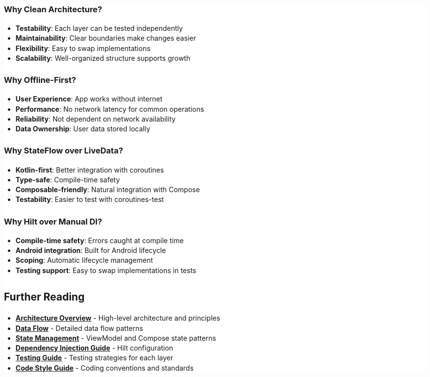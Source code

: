 ### Why Clean Architecture?
- **Testability**: Each layer can be tested independently
- **Maintainability**: Clear boundaries make changes easier
- **Flexibility**: Easy to swap implementations
- **Scalability**: Well-organized structure supports growth

### Why Offline-First?
- **User Experience**: App works without internet
- **Performance**: No network latency for common operations
- **Reliability**: Not dependent on network availability
- **Data Ownership**: User data stored locally

### Why StateFlow over LiveData?
- **Kotlin-first**: Better integration with coroutines
- **Type-safe**: Compile-time safety
- **Composable-friendly**: Natural integration with Compose
- **Testability**: Easier to test with coroutines-test

### Why Hilt over Manual DI?
- **Compile-time safety**: Errors caught at compile time
- **Android integration**: Built for Android lifecycle
- **Scoping**: Automatic lifecycle management
- **Testing support**: Easy to swap implementations in tests

## Further Reading

- **[Architecture Overview](overview.md)** - High-level architecture and principles
- **[Data Flow](data-flow.md)** - Detailed data flow patterns
- **[State Management](state-management.md)** - ViewModel and Compose state patterns
- **[Dependency Injection Guide](../guides/dependency-injection.md)** - Hilt configuration
- **[Testing Guide](../guides/testing.md)** - Testing strategies for each layer
- **[Code Style Guide](../guides/code-style.md)** - Coding conventions and standards
